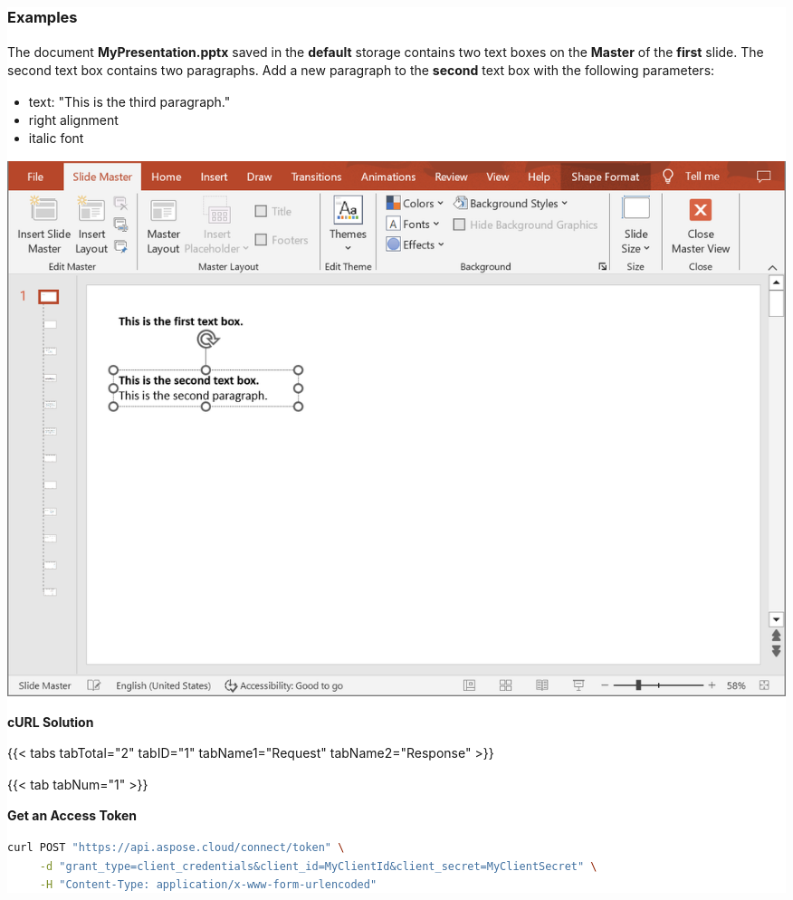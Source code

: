### **Examples**

The document **MyPresentation.pptx** saved in the **default** storage contains two text boxes on the **Master** of the **first** slide. The second text box contains two paragraphs. Add a new paragraph to the **second** text box with the following parameters:
- text: "This is the third paragraph."
- right alignment
- italic font

![Master Slide](input.png)

**cURL Solution**

{{< tabs tabTotal="2" tabID="1" tabName1="Request" tabName2="Response" >}}

{{< tab tabNum="1" >}}

**Get an Access Token**

```sh
curl POST "https://api.aspose.cloud/connect/token" \
     -d "grant_type=client_credentials&client_id=MyClientId&client_secret=MyClientSecret" \
     -H "Content-Type: application/x-www-form-urlencoded"
```
